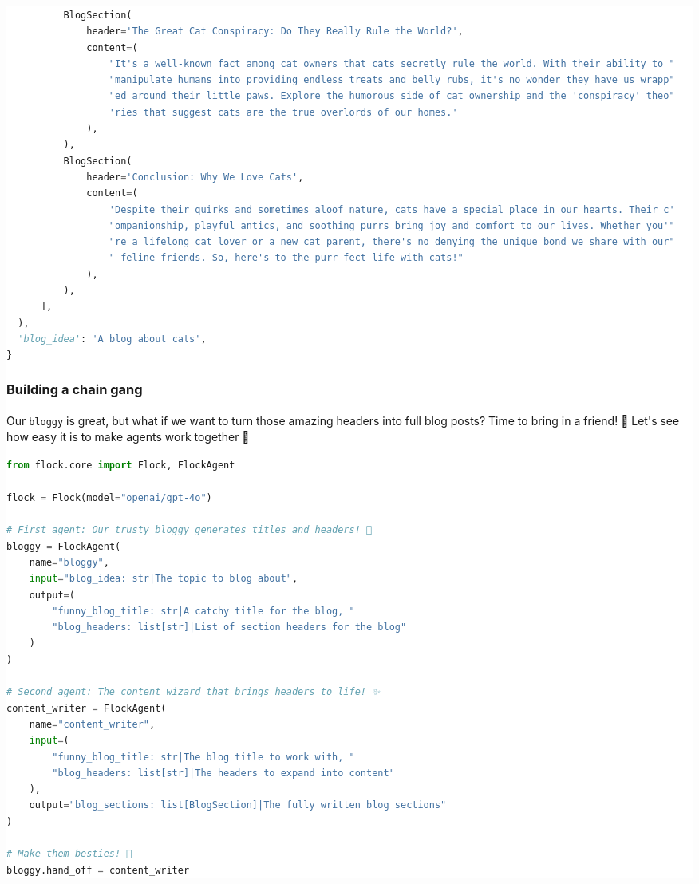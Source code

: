 ```python
          BlogSection(
              header='The Great Cat Conspiracy: Do They Really Rule the World?',
              content=(
                  "It's a well-known fact among cat owners that cats secretly rule the world. With their ability to "
                  "manipulate humans into providing endless treats and belly rubs, it's no wonder they have us wrapp"
                  "ed around their little paws. Explore the humorous side of cat ownership and the 'conspiracy' theo"
                  'ries that suggest cats are the true overlords of our homes.'
              ),
          ),
          BlogSection(
              header='Conclusion: Why We Love Cats',
              content=(
                  'Despite their quirks and sometimes aloof nature, cats have a special place in our hearts. Their c'
                  "ompanionship, playful antics, and soothing purrs bring joy and comfort to our lives. Whether you'"
                  "re a lifelong cat lover or a new cat parent, there's no denying the unique bond we share with our"
                  " feline friends. So, here's to the purr-fect life with cats!"
              ),
          ),
      ],
  ),
  'blog_idea': 'A blog about cats',
}
```

### Building a chain gang

Our `bloggy` is great, but what if we want to turn those amazing headers into full blog posts? Time to bring in a friend! 🤝
Let's see how easy it is to make agents work together 🔗

```python
from flock.core import Flock, FlockAgent

flock = Flock(model="openai/gpt-4o")

# First agent: Our trusty bloggy generates titles and headers! 📝
bloggy = FlockAgent(
    name="bloggy",
    input="blog_idea: str|The topic to blog about",
    output=(
        "funny_blog_title: str|A catchy title for the blog, "
        "blog_headers: list[str]|List of section headers for the blog"
    )
)

# Second agent: The content wizard that brings headers to life! ✨
content_writer = FlockAgent(
    name="content_writer",
    input=(
        "funny_blog_title: str|The blog title to work with, "
        "blog_headers: list[str]|The headers to expand into content"
    ),
    output="blog_sections: list[BlogSection]|The fully written blog sections"
)

# Make them besties! 🤝
bloggy.hand_off = content_writer

```